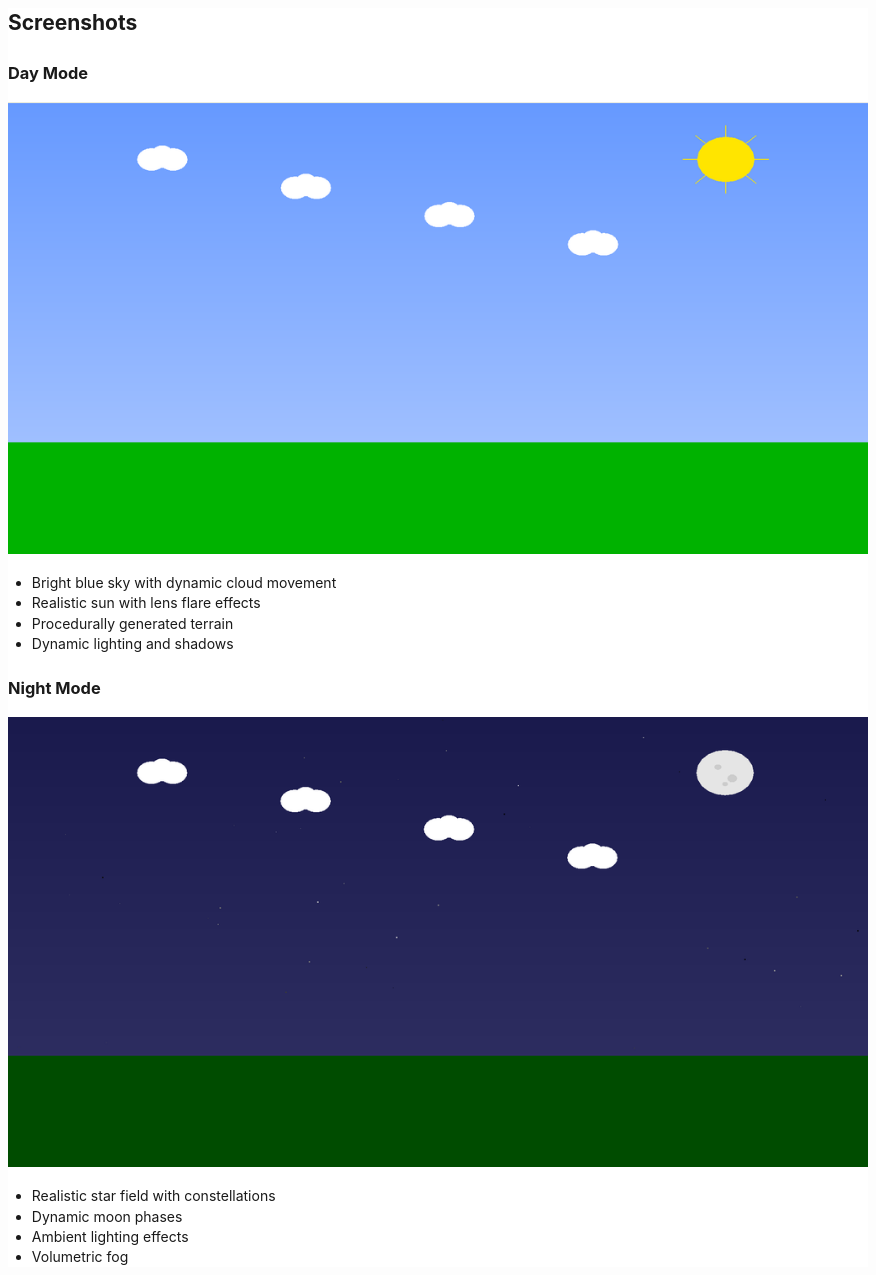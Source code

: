 ## Screenshots

### Day Mode
![Day Mode](screenshots/day_mode.png)
- Bright blue sky with dynamic cloud movement
- Realistic sun with lens flare effects
- Procedurally generated terrain
- Dynamic lighting and shadows

### Night Mode
![Night Mode](screenshots/night_mode.png)
- Realistic star field with constellations
- Dynamic moon phases
- Ambient lighting effects
- Volumetric fog
